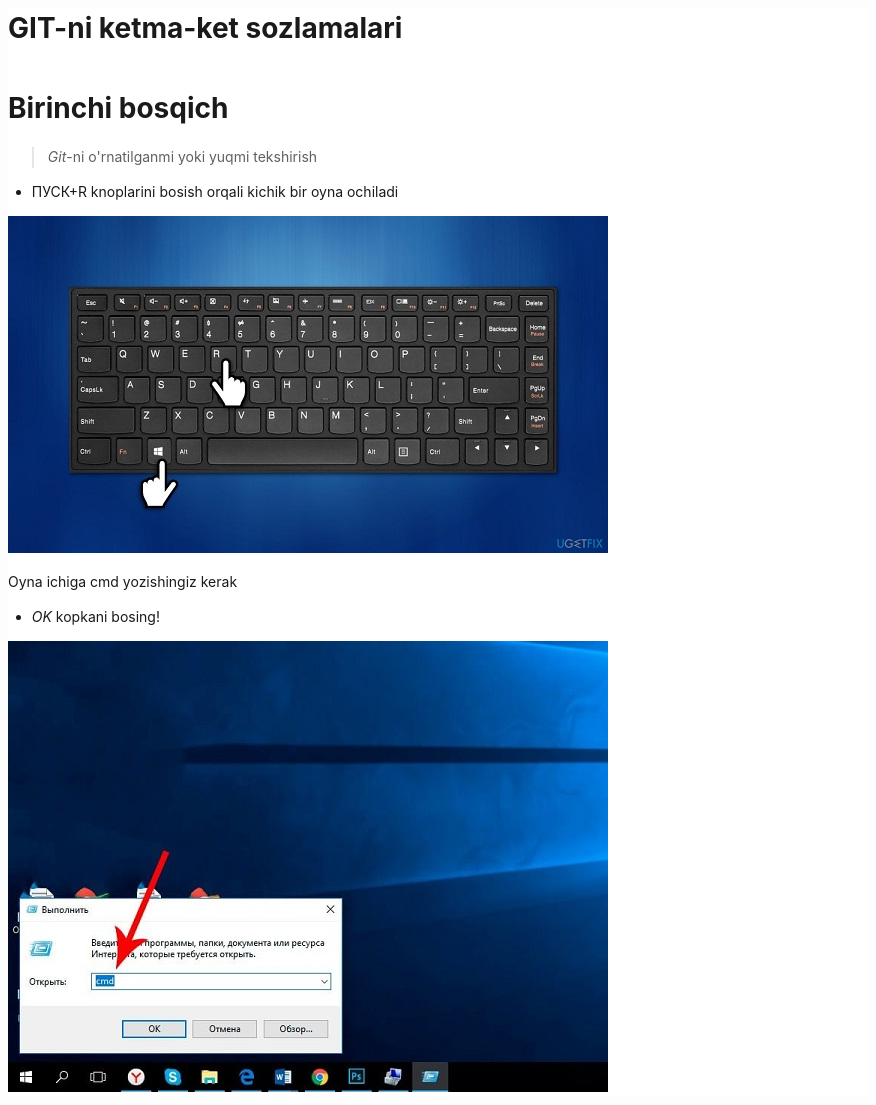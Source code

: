 # **GIT-ni ketma-ket sozlamalari** 


# __Birinchi bosqich__
> *Git*-ni o'rnatilganmi yoki yuqmi tekshirish
- ПУСК+R knoplarini bosish orqali  kichik bir oyna ochiladi

![ПУСК+R](images/pusk.jpg)


Oyna ichiga cmd yozishingiz kerak
-  *OK* kopkani bosing!

![cmd](images/cmd.jpg)
